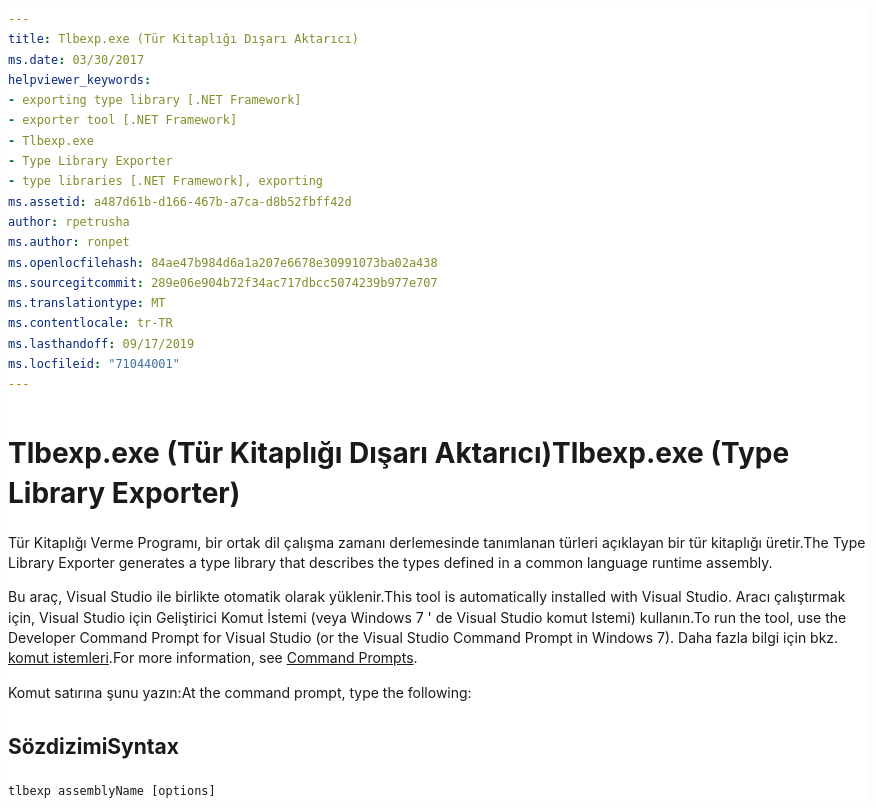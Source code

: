 ```yaml
---
title: Tlbexp.exe (Tür Kitaplığı Dışarı Aktarıcı)
ms.date: 03/30/2017
helpviewer_keywords:
- exporting type library [.NET Framework]
- exporter tool [.NET Framework]
- Tlbexp.exe
- Type Library Exporter
- type libraries [.NET Framework], exporting
ms.assetid: a487d61b-d166-467b-a7ca-d8b52fbff42d
author: rpetrusha
ms.author: ronpet
ms.openlocfilehash: 84ae47b984d6a1a207e6678e30991073ba02a438
ms.sourcegitcommit: 289e06e904b72f34ac717dbcc5074239b977e707
ms.translationtype: MT
ms.contentlocale: tr-TR
ms.lasthandoff: 09/17/2019
ms.locfileid: "71044001"
---
```

# <a name="tlbexpexe-type-library-exporter"></a><span data-ttu-id="5ed2a-102">Tlbexp.exe (Tür Kitaplığı Dışarı Aktarıcı)</span><span class="sxs-lookup"><span data-stu-id="5ed2a-102">Tlbexp.exe (Type Library Exporter)</span></span>
<span data-ttu-id="5ed2a-103">Tür Kitaplığı Verme Programı, bir ortak dil çalışma zamanı derlemesinde tanımlanan türleri açıklayan bir tür kitaplığı üretir.</span><span class="sxs-lookup"><span data-stu-id="5ed2a-103">The Type Library Exporter generates a type library that describes the types defined in a common language runtime assembly.</span></span>  
  
 <span data-ttu-id="5ed2a-104">Bu araç, Visual Studio ile birlikte otomatik olarak yüklenir.</span><span class="sxs-lookup"><span data-stu-id="5ed2a-104">This tool is automatically installed with Visual Studio.</span></span> <span data-ttu-id="5ed2a-105">Aracı çalıştırmak için, Visual Studio için Geliştirici Komut İstemi (veya Windows 7 ' de Visual Studio komut Istemi) kullanın.</span><span class="sxs-lookup"><span data-stu-id="5ed2a-105">To run the tool, use the Developer Command Prompt for Visual Studio (or the Visual Studio Command Prompt in Windows 7).</span></span> <span data-ttu-id="5ed2a-106">Daha fazla bilgi için bkz. [komut istemleri](developer-command-prompt-for-vs.md).</span><span class="sxs-lookup"><span data-stu-id="5ed2a-106">For more information, see [Command Prompts](developer-command-prompt-for-vs.md).</span></span>  
  
 <span data-ttu-id="5ed2a-107">Komut satırına şunu yazın:</span><span class="sxs-lookup"><span data-stu-id="5ed2a-107">At the command prompt, type the following:</span></span>  
  
## <a name="syntax"></a><span data-ttu-id="5ed2a-108">Sözdizimi</span><span class="sxs-lookup"><span data-stu-id="5ed2a-108">Syntax</span></span>  
  
```console  
tlbexp assemblyName [options]  
```  
  